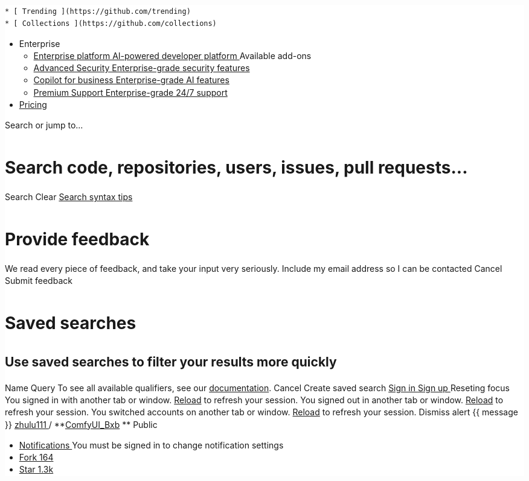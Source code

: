     * [ Trending ](https://github.com/trending)
    * [ Collections ](https://github.com/collections)
  * Enterprise 
    * [ Enterprise platform AI-powered developer platform  ](https://github.com/enterprise)
Available add-ons
    * [ Advanced Security Enterprise-grade security features  ](https://github.com/enterprise/advanced-security)
    * [ Copilot for business Enterprise-grade AI features  ](https://github.com/features/copilot/copilot-business)
    * [ Premium Support Enterprise-grade 24/7 support  ](https://github.com/premium-support)
  * [Pricing](https://github.com/pricing)


Search or jump to...
# Search code, repositories, users, issues, pull requests...
Search 
Clear
[Search syntax tips](https://docs.github.com/search-github/github-code-search/understanding-github-code-search-syntax)
#  Provide feedback 
We read every piece of feedback, and take your input very seriously.
Include my email address so I can be contacted
Cancel  Submit feedback 
#  Saved searches 
## Use saved searches to filter your results more quickly
Name
Query
To see all available qualifiers, see our [documentation](https://docs.github.com/search-github/github-code-search/understanding-github-code-search-syntax). 
Cancel  Create saved search 
[ Sign in ](https://github.com/login?return_to=https%3A%2F%2Fgithub.com%2Fzhulu111%2FComfyUI_Bxb)
[ Sign up ](https://github.com/signup?ref_cta=Sign+up&ref_loc=header+logged+out&ref_page=%2F%3Cuser-name%3E%2F%3Crepo-name%3E&source=header-repo&source_repo=zhulu111%2FComfyUI_Bxb) Reseting focus
You signed in with another tab or window. [Reload](https://github.com/zhulu111/ComfyUI_Bxb) to refresh your session. You signed out in another tab or window. [Reload](https://github.com/zhulu111/ComfyUI_Bxb) to refresh your session. You switched accounts on another tab or window. [Reload](https://github.com/zhulu111/ComfyUI_Bxb) to refresh your session. Dismiss alert
{{ message }}
[ zhulu111 ](https://github.com/zhulu111) / **[ComfyUI_Bxb](https://github.com/zhulu111/ComfyUI_Bxb) ** Public
  * [ Notifications ](https://github.com/login?return_to=%2Fzhulu111%2FComfyUI_Bxb) You must be signed in to change notification settings
  * [ Fork 164 ](https://github.com/login?return_to=%2Fzhulu111%2FComfyUI_Bxb)
  * [ Star  1.3k ](https://github.com/login?return_to=%2Fzhulu111%2FComfyUI_Bxb)
